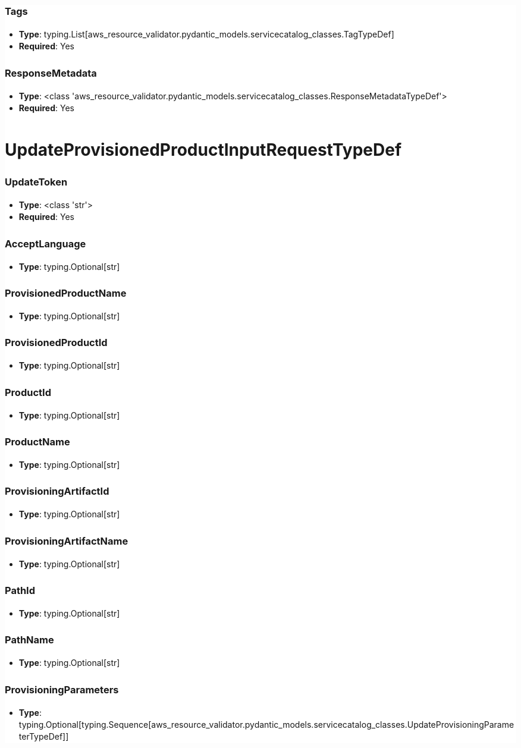 ### Tags
- **Type**: typing.List[aws_resource_validator.pydantic_models.servicecatalog_classes.TagTypeDef]
- **Required**: Yes

### ResponseMetadata
- **Type**: <class 'aws_resource_validator.pydantic_models.servicecatalog_classes.ResponseMetadataTypeDef'>
- **Required**: Yes


# UpdateProvisionedProductInputRequestTypeDef

### UpdateToken
- **Type**: <class 'str'>
- **Required**: Yes

### AcceptLanguage
- **Type**: typing.Optional[str]

### ProvisionedProductName
- **Type**: typing.Optional[str]

### ProvisionedProductId
- **Type**: typing.Optional[str]

### ProductId
- **Type**: typing.Optional[str]

### ProductName
- **Type**: typing.Optional[str]

### ProvisioningArtifactId
- **Type**: typing.Optional[str]

### ProvisioningArtifactName
- **Type**: typing.Optional[str]

### PathId
- **Type**: typing.Optional[str]

### PathName
- **Type**: typing.Optional[str]

### ProvisioningParameters
- **Type**: typing.Optional[typing.Sequence[aws_resource_validator.pydantic_models.servicecatalog_classes.UpdateProvisioningParameterTypeDef]]
